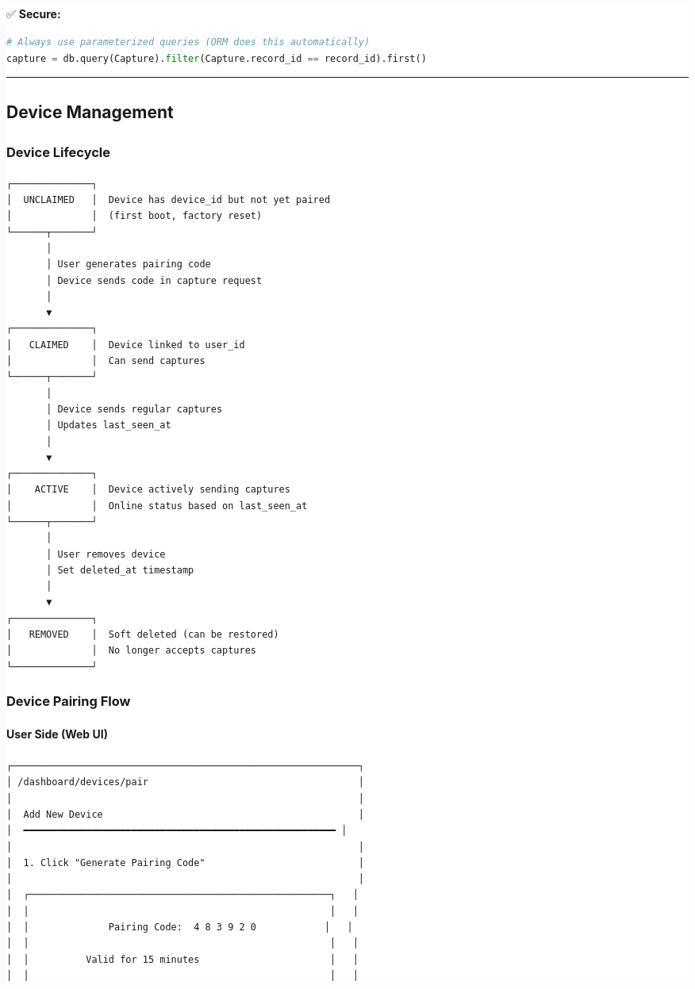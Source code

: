 ✅ **Secure:**
```python
# Always use parameterized queries (ORM does this automatically)
capture = db.query(Capture).filter(Capture.record_id == record_id).first()
```

---

## Device Management

### Device Lifecycle

```
┌──────────────┐
│  UNCLAIMED   │  Device has device_id but not yet paired
│              │  (first boot, factory reset)
└──────┬───────┘
       │
       │ User generates pairing code
       │ Device sends code in capture request
       │
       ▼
┌──────────────┐
│   CLAIMED    │  Device linked to user_id
│              │  Can send captures
└──────┬───────┘
       │
       │ Device sends regular captures
       │ Updates last_seen_at
       │
       ▼
┌──────────────┐
│    ACTIVE    │  Device actively sending captures
│              │  Online status based on last_seen_at
└──────┬───────┘
       │
       │ User removes device
       │ Set deleted_at timestamp
       │
       ▼
┌──────────────┐
│   REMOVED    │  Soft deleted (can be restored)
│              │  No longer accepts captures
└──────────────┘
```

### Device Pairing Flow

#### User Side (Web UI)

```
┌─────────────────────────────────────────────────────────────┐
│ /dashboard/devices/pair                                     │
│                                                             │
│  Add New Device                                             │
│  ━━━━━━━━━━━━━━━━━━━━━━━━━━━━━━━━━━━━━━━━━━━━━━━━━━━━━━━ │
│                                                             │
│  1. Click "Generate Pairing Code"                           │
│                                                             │
│  ┌─────────────────────────────────────────────────────┐   │
│  │                                                     │   │
│  │              Pairing Code:  4 8 3 9 2 0            │   │
│  │                                                     │   │
│  │          Valid for 15 minutes                       │   │
│  │                                                     │   │
```